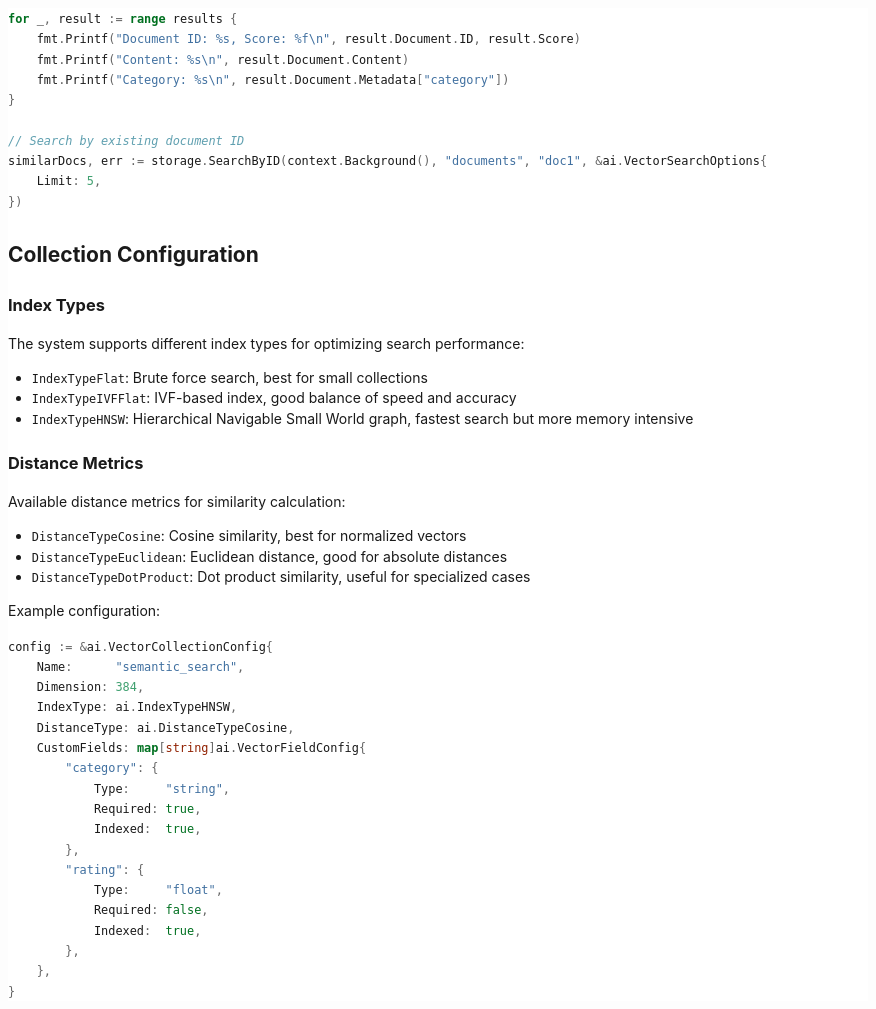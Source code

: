 ```go
for _, result := range results {
    fmt.Printf("Document ID: %s, Score: %f\n", result.Document.ID, result.Score)
    fmt.Printf("Content: %s\n", result.Document.Content)
    fmt.Printf("Category: %s\n", result.Document.Metadata["category"])
}

// Search by existing document ID
similarDocs, err := storage.SearchByID(context.Background(), "documents", "doc1", &ai.VectorSearchOptions{
    Limit: 5,
})
```

## Collection Configuration

### Index Types

The system supports different index types for optimizing search performance:

- `IndexTypeFlat`: Brute force search, best for small collections
- `IndexTypeIVFFlat`: IVF-based index, good balance of speed and accuracy
- `IndexTypeHNSW`: Hierarchical Navigable Small World graph, fastest search but more memory intensive

### Distance Metrics

Available distance metrics for similarity calculation:

- `DistanceTypeCosine`: Cosine similarity, best for normalized vectors
- `DistanceTypeEuclidean`: Euclidean distance, good for absolute distances
- `DistanceTypeDotProduct`: Dot product similarity, useful for specialized cases

Example configuration:

```go
config := &ai.VectorCollectionConfig{
    Name:      "semantic_search",
    Dimension: 384,
    IndexType: ai.IndexTypeHNSW,
    DistanceType: ai.DistanceTypeCosine,
    CustomFields: map[string]ai.VectorFieldConfig{
        "category": {
            Type:     "string",
            Required: true,
            Indexed:  true,
        },
        "rating": {
            Type:     "float",
            Required: false,
            Indexed:  true,
        },
    },
}
```
